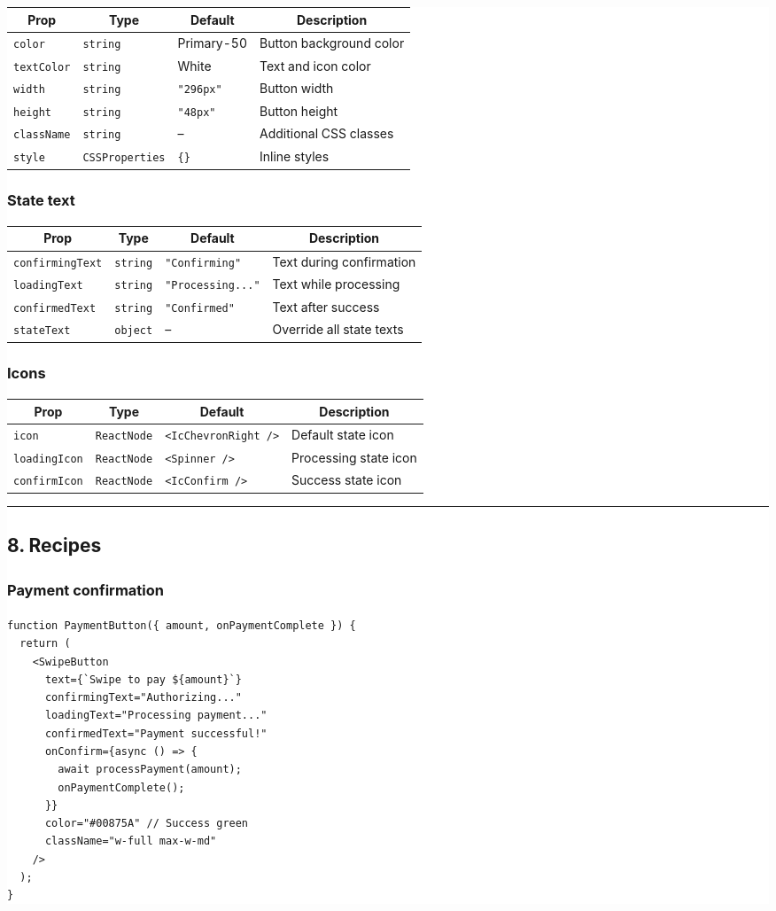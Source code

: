 | Prop        | Type            | Default    | Description             |
| ----------- | --------------- | ---------- | ----------------------- |
| `color`     | `string`        | Primary-50 | Button background color |
| `textColor` | `string`        | White      | Text and icon color     |
| `width`     | `string`        | `"296px"`  | Button width            |
| `height`    | `string`        | `"48px"`   | Button height           |
| `className` | `string`        | –          | Additional CSS classes  |
| `style`     | `CSSProperties` | `{}`       | Inline styles           |

### State text

| Prop             | Type     | Default           | Description              |
| ---------------- | -------- | ----------------- | ------------------------ |
| `confirmingText` | `string` | `"Confirming"`    | Text during confirmation |
| `loadingText`    | `string` | `"Processing..."` | Text while processing    |
| `confirmedText`  | `string` | `"Confirmed"`     | Text after success       |
| `stateText`      | `object` | –                 | Override all state texts |

### Icons

| Prop          | Type        | Default              | Description           |
| ------------- | ----------- | -------------------- | --------------------- |
| `icon`        | `ReactNode` | `<IcChevronRight />` | Default state icon    |
| `loadingIcon` | `ReactNode` | `<Spinner />`        | Processing state icon |
| `confirmIcon` | `ReactNode` | `<IcConfirm />`      | Success state icon    |

---

## 8. Recipes

### Payment confirmation

```tsx
function PaymentButton({ amount, onPaymentComplete }) {
  return (
    <SwipeButton
      text={`Swipe to pay ${amount}`}
      confirmingText="Authorizing..."
      loadingText="Processing payment..."
      confirmedText="Payment successful!"
      onConfirm={async () => {
        await processPayment(amount);
        onPaymentComplete();
      }}
      color="#00875A" // Success green
      className="w-full max-w-md"
    />
  );
}
```
